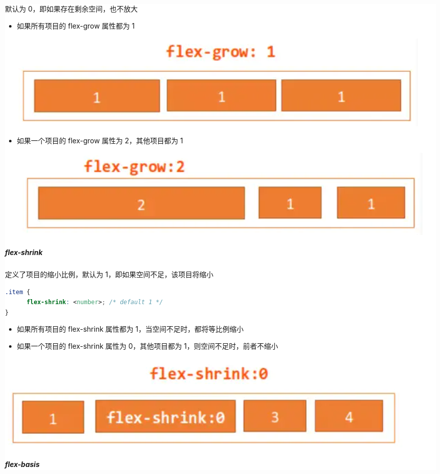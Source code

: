 默认为 0，即如果存在剩余空间，也不放大

- 如果所有项目的 flex-grow 属性都为 1

  ![flex-grow：1](../images/blog-2024-04-01-21-29-56.png)

- 如果一个项目的 flex-grow 属性为 2，其他项目都为 1

  ![flex-grow：2](../images/blog-2024-04-01-21-30-20.png)

##### flex-shrink

定义了项目的缩小比例，默认为 1，即如果空间不足，该项目将缩小

```CSS
.item {
      flex-shrink: <number>; /* default 1 */
}
```

- 如果所有项目的 flex-shrink 属性都为 1，当空间不足时，都将等比例缩小

- 如果一个项目的 flex-shrink 属性为 0，其他项目都为 1，则空间不足时，前者不缩小

![flex-shrink](../images/blog-2024-04-01-21-33-10.png)

##### flex-basis
